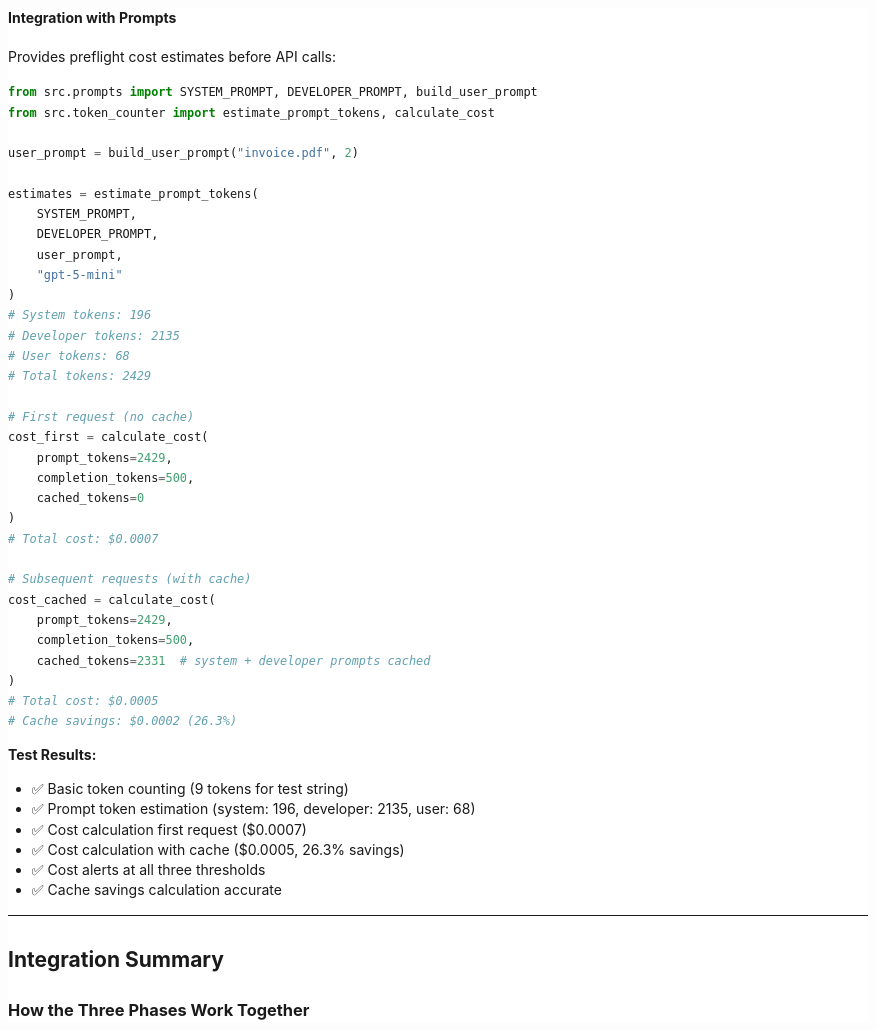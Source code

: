 #### Integration with Prompts

Provides preflight cost estimates before API calls:

```python
from src.prompts import SYSTEM_PROMPT, DEVELOPER_PROMPT, build_user_prompt
from src.token_counter import estimate_prompt_tokens, calculate_cost

user_prompt = build_user_prompt("invoice.pdf", 2)

estimates = estimate_prompt_tokens(
    SYSTEM_PROMPT,
    DEVELOPER_PROMPT,
    user_prompt,
    "gpt-5-mini"
)
# System tokens: 196
# Developer tokens: 2135
# User tokens: 68
# Total tokens: 2429

# First request (no cache)
cost_first = calculate_cost(
    prompt_tokens=2429,
    completion_tokens=500,
    cached_tokens=0
)
# Total cost: $0.0007

# Subsequent requests (with cache)
cost_cached = calculate_cost(
    prompt_tokens=2429,
    completion_tokens=500,
    cached_tokens=2331  # system + developer prompts cached
)
# Total cost: $0.0005
# Cache savings: $0.0002 (26.3%)
```

**Test Results:**
- ✅ Basic token counting (9 tokens for test string)
- ✅ Prompt token estimation (system: 196, developer: 2135, user: 68)
- ✅ Cost calculation first request ($0.0007)
- ✅ Cost calculation with cache ($0.0005, 26.3% savings)
- ✅ Cost alerts at all three thresholds
- ✅ Cache savings calculation accurate

---

## Integration Summary

### How the Three Phases Work Together
